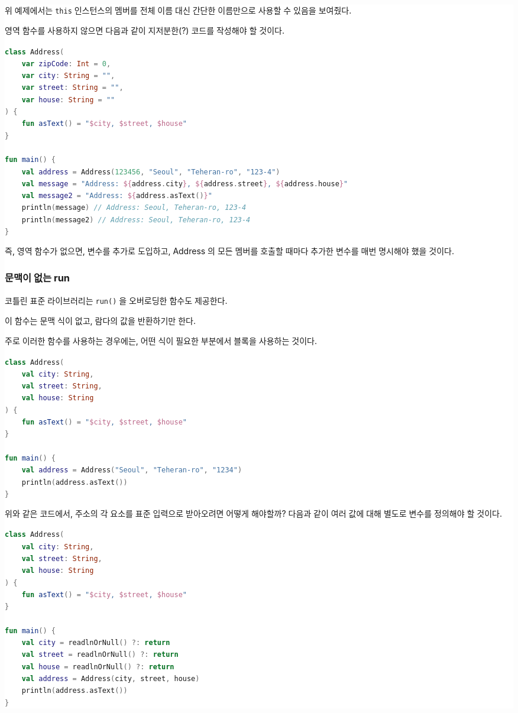 위 예제에서는 `this` 인스턴스의 멤버를 전체 이름 대신 간단한 이름만으로 사용할 수 있음을 보여줬다.

영역 함수를 사용하지 않으면 다음과 같이 지저분한(?) 코드를 작성해야 할 것이다.

```kt
class Address(
    var zipCode: Int = 0,
    var city: String = "",
    var street: String = "",
    var house: String = ""
) {
    fun asText() = "$city, $street, $house"
}

fun main() {
    val address = Address(123456, "Seoul", "Teheran-ro", "123-4")
    val message = "Address: ${address.city}, ${address.street}, ${address.house}"
    val message2 = "Address: ${address.asText()}"
    println(message) // Address: Seoul, Teheran-ro, 123-4
    println(message2) // Address: Seoul, Teheran-ro, 123-4
}
```

즉, 영역 함수가 없으면, 변수를 추가로 도입하고, Address 의 모든 멤버를 호출할 때마다 추가한 변수를 매번 명시해야 했을 것이다.

### 문맥이 없는 run

코틀린 표준 라이브러리는 `run()` 을 오버로딩한 함수도 제공한다.

이 함수는 문맥 식이 없고, 람다의 값을 반환하기만 한다.

주로 이러한 함수를 사용하는 경우에는, 어떤 식이 필요한 부분에서 블록을 사용하는 것이다.

```kt
class Address(
    val city: String,
    val street: String,
    val house: String
) {
    fun asText() = "$city, $street, $house"
}

fun main() {
    val address = Address("Seoul", "Teheran-ro", "1234")
    println(address.asText())
}
```

위와 같은 코드에서, 주소의 각 요소를 표준 입력으로 받아오려면 어떻게 해야할까?
다음과 같이 여러 값에 대해 별도로 변수를 정의해야 할 것이다.

```kt
class Address(
    val city: String,
    val street: String,
    val house: String
) {
    fun asText() = "$city, $street, $house"
}

fun main() {
    val city = readlnOrNull() ?: return
    val street = readlnOrNull() ?: return
    val house = readlnOrNull() ?: return
    val address = Address(city, street, house)
    println(address.asText())
}
```
